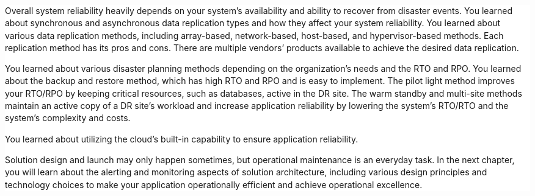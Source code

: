 Overall system reliability heavily depends on your system’s availability and ability to recover from disaster events. You learned about synchronous and asynchronous data replication types and how they affect your system reliability. You learned about various data replication methods, including array-based, network-based, host-based, and hypervisor-based methods. Each replication method has its pros and cons. There are multiple vendors’ products available to achieve the desired data replication.

You learned about various disaster planning methods depending on the organization’s needs and the RTO and RPO. You learned about the backup and restore method, which has high RTO and RPO and is easy to implement. The pilot light method improves your RTO/RPO by keeping critical resources, such as databases, active in the DR site. The warm standby and multi-site methods maintain an active copy of a DR site’s workload and increase application reliability by lowering the system’s RTO/RTO and the system’s complexity and costs.

You learned about utilizing the cloud’s built-in capability to ensure application reliability.

Solution design and launch may only happen sometimes, but operational maintenance is an everyday task. In the next chapter, you will learn about the alerting and monitoring aspects of solution architecture, including various design principles and technology choices to make your application operationally efficient and achieve operational excellence.
